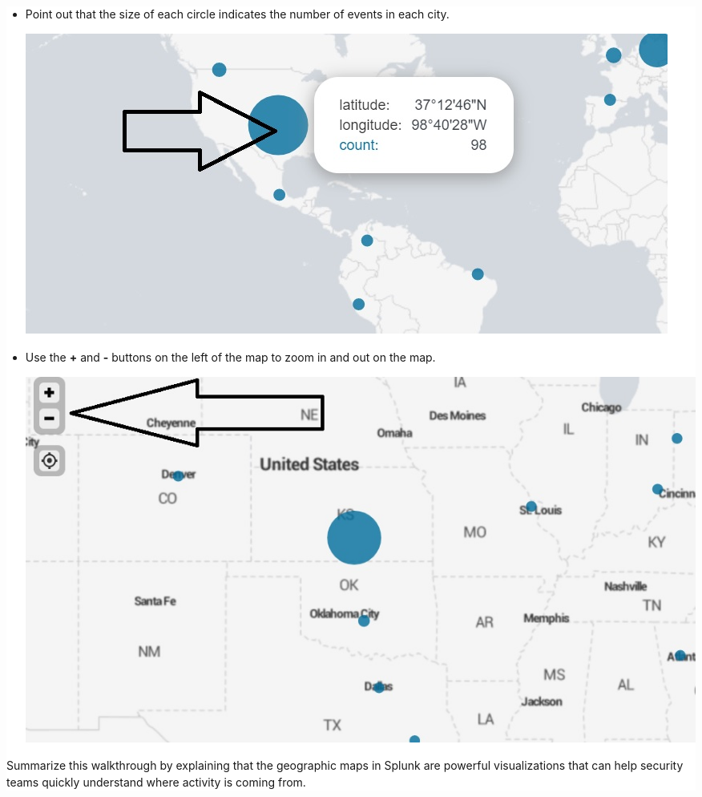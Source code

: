    - Point out that the size of each circle indicates the number of events in each city.

     ![A specific circle shows the number of attacks for that city as a bigger circle than other cities.](images/map6.jpg)  

   - Use the **+** and **-** buttons on the left of the map to zoom in and out on the map.

     ![Zoom menu on a geographic map.](images/map7.jpg)  

Summarize this walkthrough by explaining that the geographic maps in Splunk are powerful visualizations that can help security teams quickly understand where activity is coming from.
